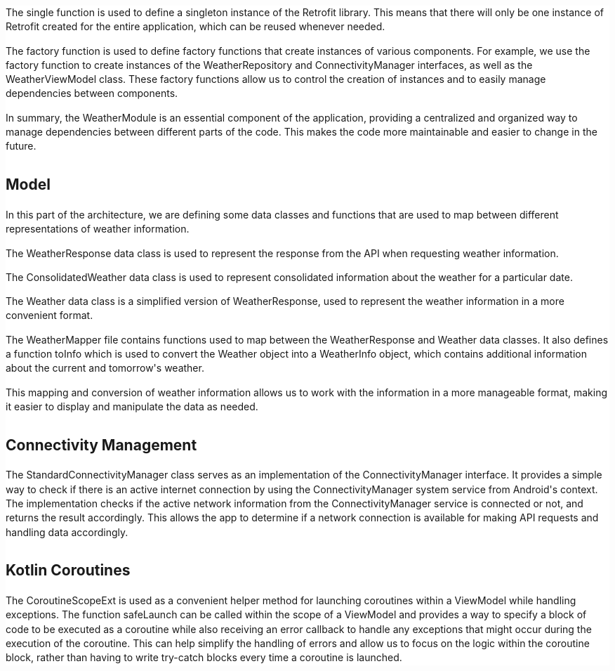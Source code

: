 The single function is used to define a singleton instance of the Retrofit library. This means that
there will only be one instance of Retrofit created for the entire application, which can be reused
whenever needed.

The factory function is used to define factory functions that create instances of various
components. For example, we use the factory function to create instances of the WeatherRepository
and ConnectivityManager interfaces, as well as the WeatherViewModel class. These factory functions
allow us to control the creation of instances and to easily manage dependencies between components.

In summary, the WeatherModule is an essential component of the application, providing a centralized
and organized way to manage dependencies between different parts of the code. This makes the code
more maintainable and easier to change in the future.

## Model

In this part of the architecture, we are defining some data classes and functions that are used to
map between different representations of weather information.

The WeatherResponse data class is used to represent the response from the API when requesting
weather information.

The ConsolidatedWeather data class is used to represent consolidated information about the weather
for a particular date.

The Weather data class is a simplified version of WeatherResponse, used to represent the weather
information in a more convenient format.

The WeatherMapper file contains functions used to map between the WeatherResponse and Weather data
classes. It also defines a function toInfo which is used to convert the Weather object into a
WeatherInfo object, which contains additional information about the current and tomorrow's weather.

This mapping and conversion of weather information allows us to work with the information in a more
manageable format, making it easier to display and manipulate the data as needed.

## Connectivity Management

The StandardConnectivityManager class serves as an implementation of the ConnectivityManager
interface. It provides a simple way to check if there is an active internet connection by using the
ConnectivityManager system service from Android's context. The implementation checks if the active
network information from the ConnectivityManager service is connected or not, and returns the result
accordingly. This allows the app to determine if a network connection is available for making API
requests and handling data accordingly.

## Kotlin Coroutines

The CoroutineScopeExt is used as a convenient helper method for launching coroutines within a
ViewModel while handling exceptions. The function safeLaunch can be called within the scope of a
ViewModel and provides a way to specify a block of code to be executed as a coroutine while also
receiving an error callback to handle any exceptions that might occur during the execution of the
coroutine. This can help simplify the handling of errors and allow us to focus on the logic within
the coroutine block, rather than having to write try-catch blocks every time a coroutine is
launched.
